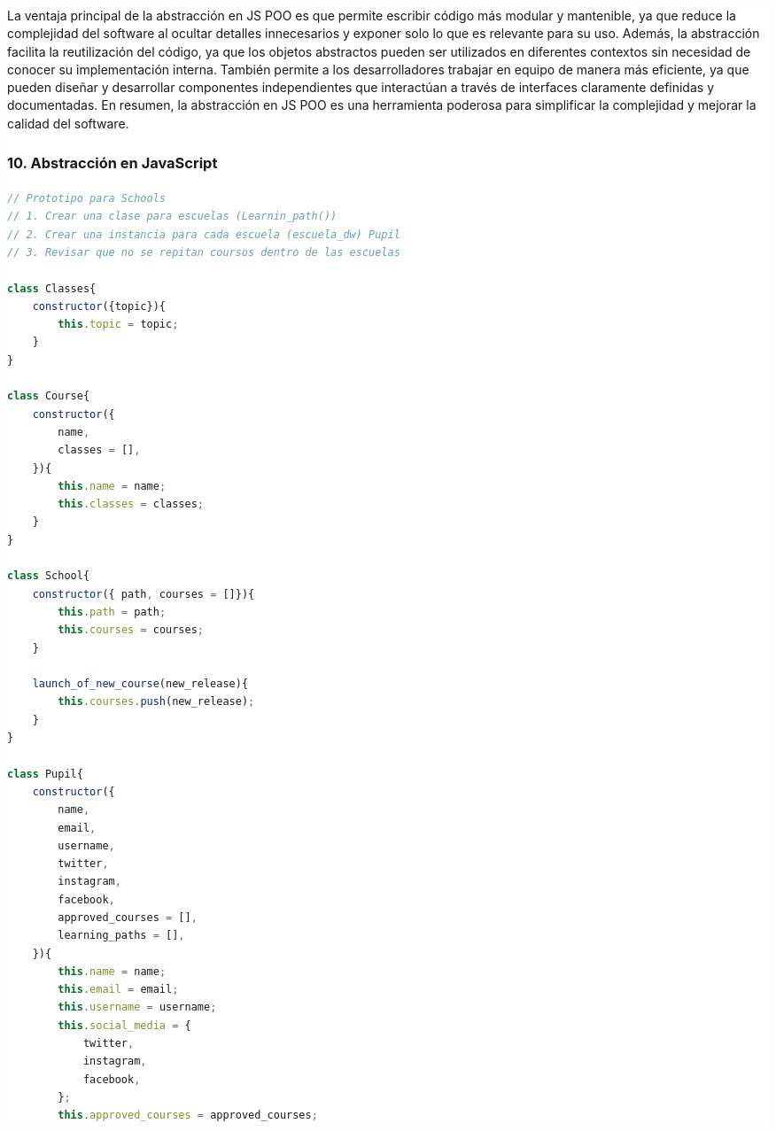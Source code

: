 La ventaja principal de la abstracción en JS POO es que permite escribir código más modular y mantenible, ya que reduce la complejidad del software al ocultar detalles innecesarios y exponer solo lo que es relevante para su uso. Además, la abstracción facilita la reutilización del código, ya que los objetos abstractos pueden ser utilizados en diferentes contextos sin necesidad de conocer su implementación interna. También permite a los desarrolladores trabajar en equipo de manera más eficiente, ya que pueden diseñar y desarrollar componentes independientes que interactúan a través de interfaces claramente definidas y documentadas. En resumen, la abstracción en JS POO es una herramienta poderosa para simplificar la complejidad y mejorar la calidad del software.

### **10.** Abstracción en JavaScript

```js
// Prototipo para Schools
// 1. Crear una clase para escuelas (Learnin_path()) 
// 2. Crear una instancia para cada escuela (escuela_dw) Pupil
// 3. Revisar que no se repitan coursos dentro de las escuelas

class Classes{
    constructor({topic}){
        this.topic = topic;
    }
}

class Course{
    constructor({
        name,
        classes = [],
    }){
        this.name = name;
        this.classes = classes;
    }
}

class School{
    constructor({ path, courses = []}){
        this.path = path;
        this.courses = courses;
    }

    launch_of_new_course(new_release){
        this.courses.push(new_release);
    }
}

class Pupil{
    constructor({
        name,
        email,
        username,
        twitter,
        instagram,
        facebook,
        approved_courses = [],
        learning_paths = [],
    }){
        this.name = name;
        this.email = email;
        this.username = username;
        this.social_media = {
            twitter,
            instagram,
            facebook,
        };
        this.approved_courses = approved_courses;
```